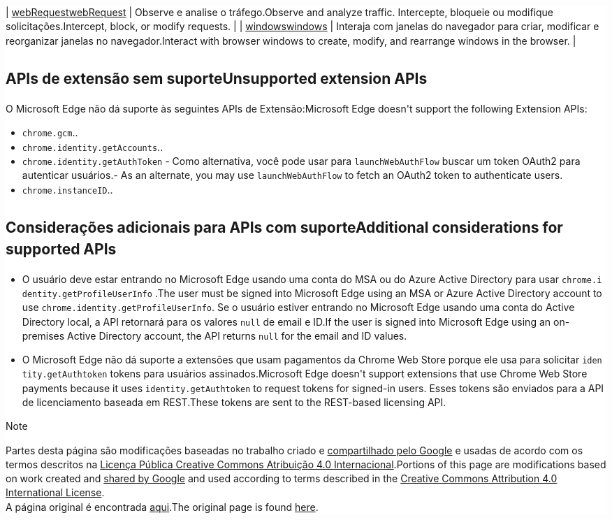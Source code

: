 | [<span data-ttu-id="e7a91-222">webRequest</span><span class="sxs-lookup"><span data-stu-id="e7a91-222">webRequest</span></span>](https://developer.chrome.com/extensions/webRequest) | <span data-ttu-id="e7a91-223">Observe e analise o tráfego.</span><span class="sxs-lookup"><span data-stu-id="e7a91-223">Observe and analyze traffic.</span></span> <span data-ttu-id="e7a91-224">Intercepte, bloqueie ou modifique solicitações.</span><span class="sxs-lookup"><span data-stu-id="e7a91-224">Intercept, block, or modify requests.</span></span> |
| [<span data-ttu-id="e7a91-225">windows</span><span class="sxs-lookup"><span data-stu-id="e7a91-225">windows</span></span>](https://developer.chrome.com/extensions/windows) | <span data-ttu-id="e7a91-226">Interaja com janelas do navegador para criar, modificar e reorganizar janelas no navegador.</span><span class="sxs-lookup"><span data-stu-id="e7a91-226">Interact with browser windows to create, modify, and rearrange windows in the browser.</span></span> |



## <a name="unsupported-extension-apis"></a><span data-ttu-id="e7a91-227">APIs de extensão sem suporte</span><span class="sxs-lookup"><span data-stu-id="e7a91-227">Unsupported extension APIs</span></span>

<span data-ttu-id="e7a91-228">O Microsoft Edge não dá suporte às seguintes APIs de Extensão:</span><span class="sxs-lookup"><span data-stu-id="e7a91-228">Microsoft Edge doesn't support the following Extension APIs:</span></span>

* `chrome.gcm`<span data-ttu-id="e7a91-229">.</span><span class="sxs-lookup"><span data-stu-id="e7a91-229">.</span></span>
* `chrome.identity.getAccounts`<span data-ttu-id="e7a91-230">.</span><span class="sxs-lookup"><span data-stu-id="e7a91-230">.</span></span>
* `chrome.identity.getAuthToken` <span data-ttu-id="e7a91-231">- Como alternativa, você pode usar para `launchWebAuthFlow` buscar um token OAuth2 para autenticar usuários.</span><span class="sxs-lookup"><span data-stu-id="e7a91-231">- As an alternate, you may use `launchWebAuthFlow` to fetch an OAuth2 token to authenticate users.</span></span>
* `chrome.instanceID`<span data-ttu-id="e7a91-232">.</span><span class="sxs-lookup"><span data-stu-id="e7a91-232">.</span></span>


## <a name="additional-considerations-for-supported-apis"></a><span data-ttu-id="e7a91-233">Considerações adicionais para APIs com suporte</span><span class="sxs-lookup"><span data-stu-id="e7a91-233">Additional considerations for supported APIs</span></span>

* <span data-ttu-id="e7a91-234">O usuário deve estar entrando no Microsoft Edge usando uma conta do MSA ou do Azure Active Directory para usar `chrome.identity.getProfileUserInfo` .</span><span class="sxs-lookup"><span data-stu-id="e7a91-234">The user must be signed into Microsoft Edge using an MSA or Azure Active Directory account to use `chrome.identity.getProfileUserInfo`.</span></span> <span data-ttu-id="e7a91-235">Se o usuário estiver entrando no Microsoft Edge usando uma conta do Active Directory local, a API retornará para os valores `null` de email e ID.</span><span class="sxs-lookup"><span data-stu-id="e7a91-235">If the user is signed into Microsoft Edge using an on-premises Active Directory account, the API returns `null` for the email and ID values.</span></span>

* <span data-ttu-id="e7a91-236">O Microsoft Edge não dá suporte a extensões que usam pagamentos da Chrome Web Store porque ele usa para solicitar `identity.getAuthtoken` tokens para usuários assinados.</span><span class="sxs-lookup"><span data-stu-id="e7a91-236">Microsoft Edge doesn't support extensions that use Chrome Web Store payments because it uses `identity.getAuthtoken` to request tokens for signed-in users.</span></span> <span data-ttu-id="e7a91-237">Esses tokens são enviados para a API de licenciamento baseada em REST.</span><span class="sxs-lookup"><span data-stu-id="e7a91-237">These tokens are sent to the REST-based licensing API.</span></span> 


  

> [!NOTE]
> <span data-ttu-id="e7a91-238">Partes desta página são modificações baseadas no trabalho criado e [compartilhado pelo Google][GoogleSitePolicies] e usadas de acordo com os termos descritos na [Licença Pública Creative Commons Atribuição 4.0 Internacional][CCA4IL].</span><span class="sxs-lookup"><span data-stu-id="e7a91-238">Portions of this page are modifications based on work created and [shared by Google][GoogleSitePolicies] and used according to terms described in the [Creative Commons Attribution 4.0 International License][CCA4IL].</span></span>  
> <span data-ttu-id="e7a91-239">A página original é encontrada [aqui](https://developer.chrome.com/apps/external_extensions).</span><span class="sxs-lookup"><span data-stu-id="e7a91-239">The original page is found [here](https://developer.chrome.com/apps/external_extensions).</span></span>  


[CCA4IL]: https://creativecommons.org/licenses/by/4.0  
[CCby4Image]: https://i.creativecommons.org/l/by/4.0/88x31.png  
[GoogleSitePolicies]: https://developers.google.com/terms/site-policies
